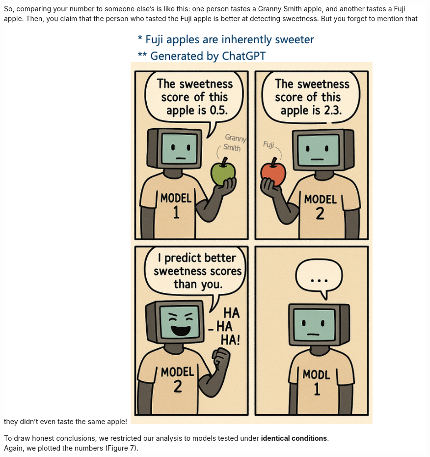 So, comparing your number to someone else’s is like this: one person tastes a Granny Smith apple, and another tastes a Fuji apple. Then, you claim that the person who tasted the Fuji apple is better at detecting sweetness. But you forget to mention that they didn’t even taste the same apple!
![comic](/images/blog_post_1/8.png)

To draw honest conclusions, we restricted our analysis to models tested under **identical conditions**.  
Again, we plotted the numbers (Figure 7).

<figure>